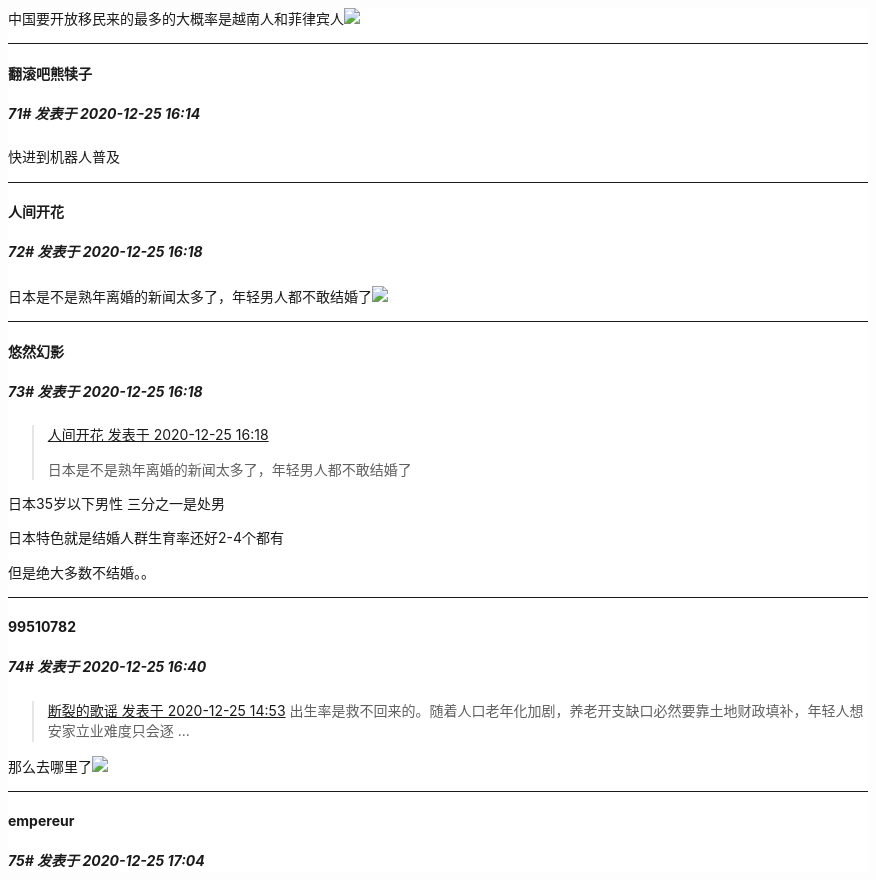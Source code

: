 
中国要开放移民来的最多的大概率是越南人和菲律宾人<img src="https://static.saraba1st.com/image/smiley/face2017/067.png" referrerpolicy="no-referrer">


-----

####  翻滚吧熊犊子  
##### 71#       发表于 2020-12-25 16:14


快进到机器人普及


-----

####  人间开花  
##### 72#       发表于 2020-12-25 16:18


日本是不是熟年离婚的新闻太多了，年轻男人都不敢结婚了<img src="https://static.saraba1st.com/image/smiley/face2017/067.png" referrerpolicy="no-referrer">


-----

####  悠然幻影  
##### 73#       发表于 2020-12-25 16:18


<blockquote><a href="httphttps://bbs.saraba1st.com/2b/forum.php?mod=redirect&amp;goto=findpost&amp;pid=49841913&amp;ptid=1979476" target="_blank">人间开花 发表于 2020-12-25 16:18</a>

日本是不是熟年离婚的新闻太多了，年轻男人都不敢结婚了</blockquote>
日本35岁以下男性 三分之一是处男


日本特色就是结婚人群生育率还好2-4个都有


但是绝大多数不结婚。。


-----

####  99510782  
##### 74#       发表于 2020-12-25 16:40


<blockquote><a href="httphttps://bbs.saraba1st.com/2b/forum.php?mod=redirect&amp;goto=findpost&amp;pid=49840987&amp;ptid=1979476" target="_blank">断裂的歌谣 发表于 2020-12-25 14:53</a>
出生率是救不回来的。随着人口老年化加剧，养老开支缺口必然要靠土地财政填补，年轻人想安家立业难度只会逐 ...</blockquote>
那么去哪里了<img src="https://static.saraba1st.com/image/smiley/face2017/009.gif" referrerpolicy="no-referrer">


-----

####  empereur  
##### 75#       发表于 2020-12-25 17:04
